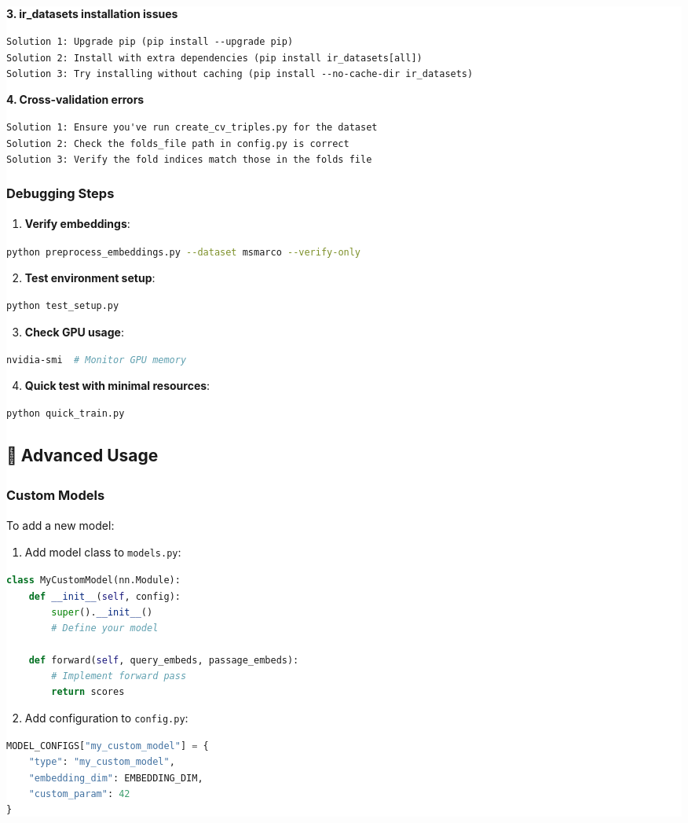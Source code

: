 **3. ir_datasets installation issues**
```
Solution 1: Upgrade pip (pip install --upgrade pip)
Solution 2: Install with extra dependencies (pip install ir_datasets[all])
Solution 3: Try installing without caching (pip install --no-cache-dir ir_datasets)
```

**4. Cross-validation errors**
```
Solution 1: Ensure you've run create_cv_triples.py for the dataset
Solution 2: Check the folds_file path in config.py is correct
Solution 3: Verify the fold indices match those in the folds file
```

### Debugging Steps

1. **Verify embeddings**:
```bash
python preprocess_embeddings.py --dataset msmarco --verify-only
```

2. **Test environment setup**:
```bash
python test_setup.py
```

3. **Check GPU usage**:
```bash
nvidia-smi  # Monitor GPU memory
```

4. **Quick test with minimal resources**:
```bash
python quick_train.py
```

## 🚀 Advanced Usage

### Custom Models

To add a new model:

1. Add model class to `models.py`:
```python
class MyCustomModel(nn.Module):
    def __init__(self, config):
        super().__init__()
        # Define your model
    
    def forward(self, query_embeds, passage_embeds):
        # Implement forward pass
        return scores
```

2. Add configuration to `config.py`:
```python
MODEL_CONFIGS["my_custom_model"] = {
    "type": "my_custom_model",
    "embedding_dim": EMBEDDING_DIM,
    "custom_param": 42
}
```
